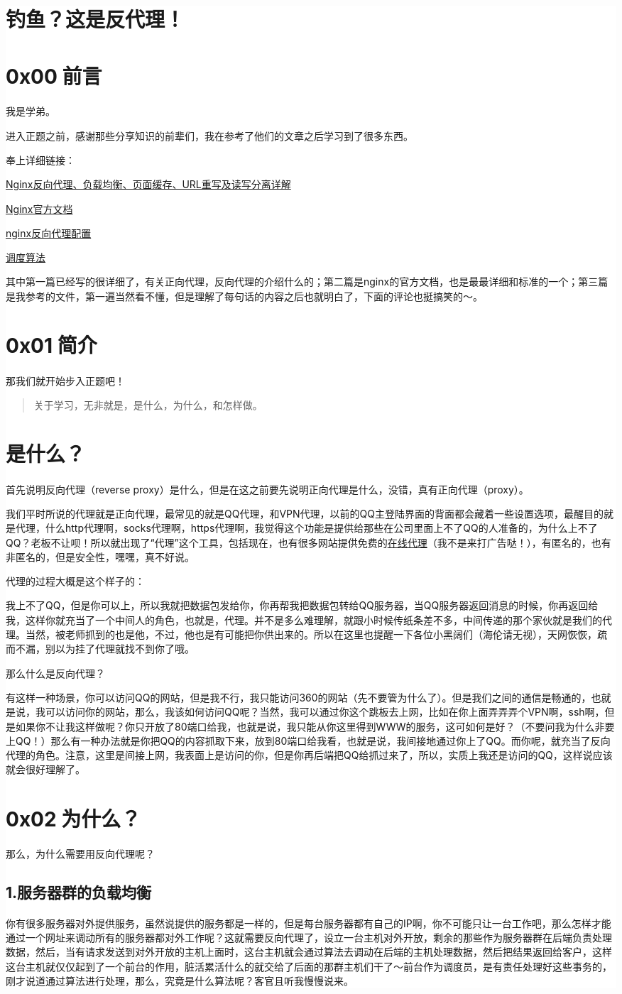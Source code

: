 # 钓鱼？这是反代理！

0x00 前言
=====

我是学弟。

进入正题之前，感谢那些分享知识的前辈们，我在参考了他们的文章之后学习到了很多东西。

奉上详细链接：

[Nginx反向代理、负载均衡、页面缓存、URL重写及读写分离详解](http://freeloda.blog.51cto.com/2033581/1288553 "看这里")

[Nginx官方文档](http://nginx.org/en/docs/http/ngx_http_proxy_module.html#proxy_cookie_domain "这里")

[nginx反向代理配置](http://www.nginx.cn/927.html "还有这里")

[调度算法](http://lzysg172.blog.51cto.com/6624306/1199412)

其中第一篇已经写的很详细了，有关正向代理，反向代理的介绍什么的；第二篇是nginx的官方文档，也是最最详细和标准的一个；第三篇是我参考的文件，第一遍当然看不懂，但是理解了每句话的内容之后也就明白了，下面的评论也挺搞笑的～。

0x01 简介
=====

那我们就开始步入正题吧！

> 关于学习，无非就是，是什么，为什么，和怎样做。

是什么？
====

首先说明反向代理（reverse proxy）是什么，但是在这之前要先说明正向代理是什么，没错，真有正向代理（proxy）。

我们平时所说的代理就是正向代理，最常见的就是QQ代理，和VPN代理，以前的QQ主登陆界面的背面都会藏着一些设置选项，最醒目的就是代理，什么http代理啊，socks代理啊，https代理啊，我觉得这个功能是提供给那些在公司里面上不了QQ的人准备的，为什么上不了QQ？老板不让呗！所以就出现了“代理”这个工具，包括现在，也有很多网站提供免费的[在线代理](http://www.xici.net.co/)（我不是来打广告哒！），有匿名的，也有非匿名的，但是安全性，嘿嘿，真不好说。

代理的过程大概是这个样子的：

我上不了QQ，但是你可以上，所以我就把数据包发给你，你再帮我把数据包转给QQ服务器，当QQ服务器返回消息的时候，你再返回给我，这样你就充当了一个中间人的角色，也就是，代理。并不是多么难理解，就跟小时候传纸条差不多，中间传递的那个家伙就是我们的代理。当然，被老师抓到的也是他，不过，他也是有可能把你供出来的。所以在这里也提醒一下各位小黑阔们（海伦请无视），天网恢恢，疏而不漏，别以为挂了代理就找不到你了哦。

那么什么是反向代理？

有这样一种场景，你可以访问QQ的网站，但是我不行，我只能访问360的网站（先不要管为什么了）。但是我们之间的通信是畅通的，也就是说，我可以访问你的网站，那么，我该如何访问QQ呢？当然，我可以通过你这个跳板去上网，比如在你上面弄弄弄个VPN啊，ssh啊，但是如果你不让我这样做呢？你只开放了80端口给我，也就是说，我只能从你这里得到WWW的服务，这可如何是好？（不要问我为什么非要上QQ！）那么有一种办法就是你把QQ的内容抓取下来，放到80端口给我看，也就是说，我间接地通过你上了QQ。而你呢，就充当了反向代理的角色。注意，这里是间接上网，我表面上是访问的你，但是你再后端把QQ给抓过来了，所以，实质上我还是访问的QQ，这样说应该就会很好理解了。

0x02 为什么？
=====

那么，为什么需要用反向代理呢？

1.服务器群的负载均衡
-----------

你有很多服务器对外提供服务，虽然说提供的服务都是一样的，但是每台服务器都有自己的IP啊，你不可能只让一台工作吧，那么怎样才能通过一个网址来调动所有的服务器都对外工作呢？这就需要反向代理了，设立一台主机对外开放，剩余的那些作为服务器群在后端负责处理数据，然后，当有请求发送到对外开放的主机上面时，这台主机就会通过算法去调动在后端的主机处理数据，然后把结果返回给客户，这样这台主机就仅仅起到了一个前台的作用，脏活累活什么的就交给了后面的那群主机们干了～前台作为调度员，是有责任处理好这些事务的，刚才说道通过算法进行处理，那么，究竟是什么算法呢？客官且听我慢慢说来。

